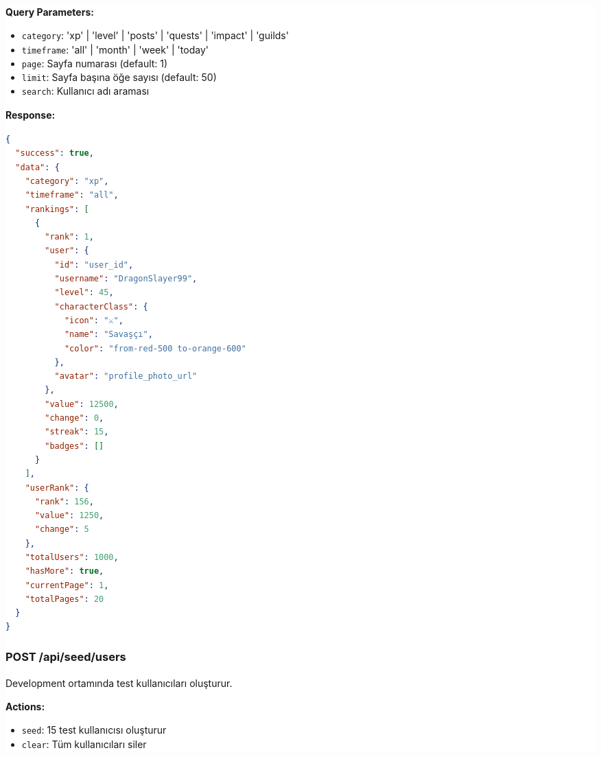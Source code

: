**Query Parameters:**
- `category`: 'xp' | 'level' | 'posts' | 'quests' | 'impact' | 'guilds'
- `timeframe`: 'all' | 'month' | 'week' | 'today'
- `page`: Sayfa numarası (default: 1)
- `limit`: Sayfa başına öğe sayısı (default: 50)
- `search`: Kullanıcı adı araması

**Response:**
```json
{
  "success": true,
  "data": {
    "category": "xp",
    "timeframe": "all",
    "rankings": [
      {
        "rank": 1,
        "user": {
          "id": "user_id",
          "username": "DragonSlayer99",
          "level": 45,
          "characterClass": {
            "icon": "⚔️",
            "name": "Savaşçı",
            "color": "from-red-500 to-orange-600"
          },
          "avatar": "profile_photo_url"
        },
        "value": 12500,
        "change": 0,
        "streak": 15,
        "badges": []
      }
    ],
    "userRank": {
      "rank": 156,
      "value": 1250,
      "change": 5
    },
    "totalUsers": 1000,
    "hasMore": true,
    "currentPage": 1,
    "totalPages": 20
  }
}
```

### POST /api/seed/users
Development ortamında test kullanıcıları oluşturur.

**Actions:**
- `seed`: 15 test kullanıcısı oluşturur
- `clear`: Tüm kullanıcıları siler
